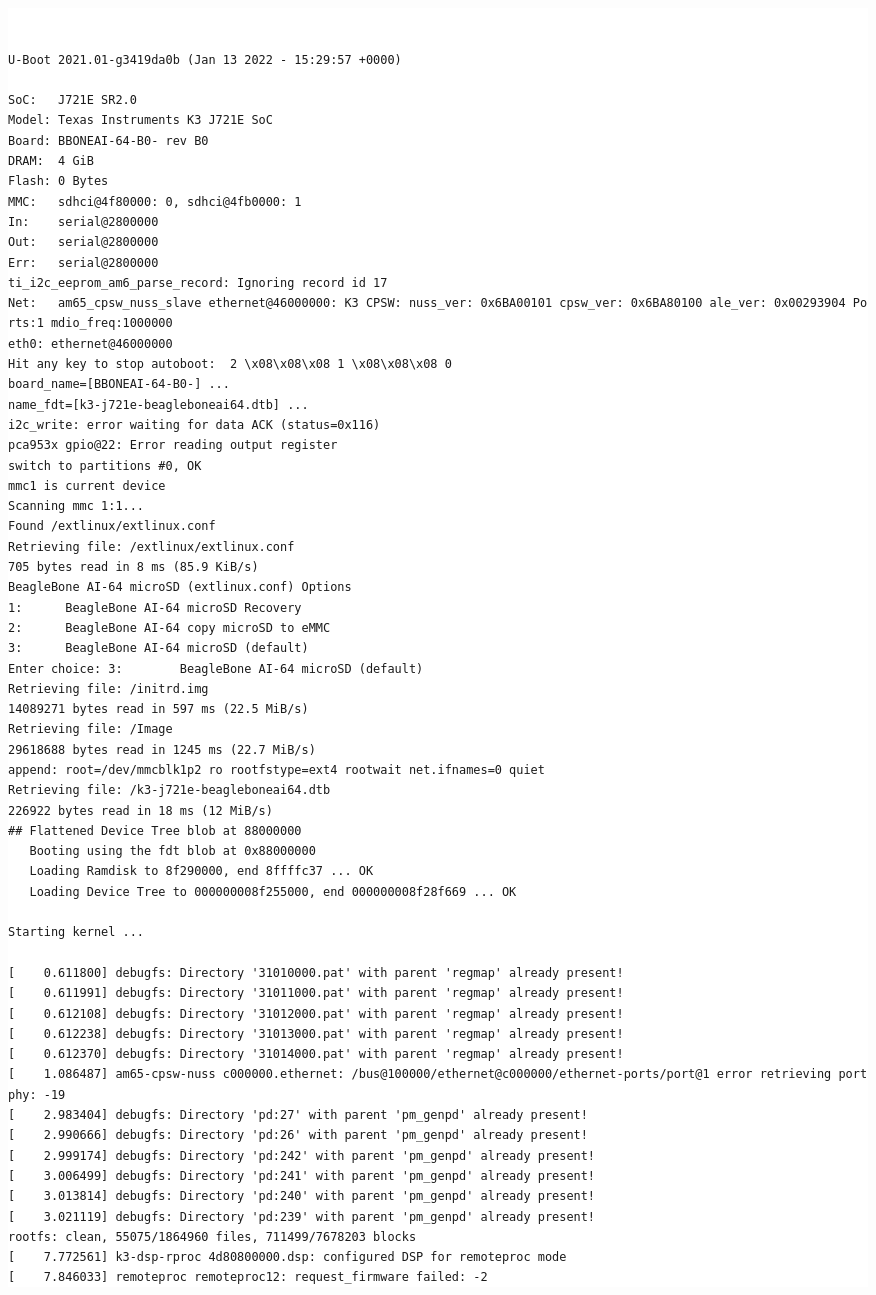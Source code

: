 ```


U-Boot 2021.01-g3419da0b (Jan 13 2022 - 15:29:57 +0000)

SoC:   J721E SR2.0
Model: Texas Instruments K3 J721E SoC
Board: BBONEAI-64-B0- rev B0
DRAM:  4 GiB
Flash: 0 Bytes
MMC:   sdhci@4f80000: 0, sdhci@4fb0000: 1
In:    serial@2800000
Out:   serial@2800000
Err:   serial@2800000
ti_i2c_eeprom_am6_parse_record: Ignoring record id 17
Net:   am65_cpsw_nuss_slave ethernet@46000000: K3 CPSW: nuss_ver: 0x6BA00101 cpsw_ver: 0x6BA80100 ale_ver: 0x00293904 Ports:1 mdio_freq:1000000
eth0: ethernet@46000000
Hit any key to stop autoboot:  2 \x08\x08\x08 1 \x08\x08\x08 0 
board_name=[BBONEAI-64-B0-] ...
name_fdt=[k3-j721e-beagleboneai64.dtb] ...
i2c_write: error waiting for data ACK (status=0x116)
pca953x gpio@22: Error reading output register
switch to partitions #0, OK
mmc1 is current device
Scanning mmc 1:1...
Found /extlinux/extlinux.conf
Retrieving file: /extlinux/extlinux.conf
705 bytes read in 8 ms (85.9 KiB/s)
BeagleBone AI-64 microSD (extlinux.conf) Options
1:      BeagleBone AI-64 microSD Recovery
2:      BeagleBone AI-64 copy microSD to eMMC
3:      BeagleBone AI-64 microSD (default)
Enter choice: 3:        BeagleBone AI-64 microSD (default)
Retrieving file: /initrd.img
14089271 bytes read in 597 ms (22.5 MiB/s)
Retrieving file: /Image
29618688 bytes read in 1245 ms (22.7 MiB/s)
append: root=/dev/mmcblk1p2 ro rootfstype=ext4 rootwait net.ifnames=0 quiet
Retrieving file: /k3-j721e-beagleboneai64.dtb
226922 bytes read in 18 ms (12 MiB/s)
## Flattened Device Tree blob at 88000000
   Booting using the fdt blob at 0x88000000
   Loading Ramdisk to 8f290000, end 8ffffc37 ... OK
   Loading Device Tree to 000000008f255000, end 000000008f28f669 ... OK

Starting kernel ...

[    0.611800] debugfs: Directory '31010000.pat' with parent 'regmap' already present!
[    0.611991] debugfs: Directory '31011000.pat' with parent 'regmap' already present!
[    0.612108] debugfs: Directory '31012000.pat' with parent 'regmap' already present!
[    0.612238] debugfs: Directory '31013000.pat' with parent 'regmap' already present!
[    0.612370] debugfs: Directory '31014000.pat' with parent 'regmap' already present!
[    1.086487] am65-cpsw-nuss c000000.ethernet: /bus@100000/ethernet@c000000/ethernet-ports/port@1 error retrieving port phy: -19
[    2.983404] debugfs: Directory 'pd:27' with parent 'pm_genpd' already present!
[    2.990666] debugfs: Directory 'pd:26' with parent 'pm_genpd' already present!
[    2.999174] debugfs: Directory 'pd:242' with parent 'pm_genpd' already present!
[    3.006499] debugfs: Directory 'pd:241' with parent 'pm_genpd' already present!
[    3.013814] debugfs: Directory 'pd:240' with parent 'pm_genpd' already present!
[    3.021119] debugfs: Directory 'pd:239' with parent 'pm_genpd' already present!
rootfs: clean, 55075/1864960 files, 711499/7678203 blocks
[    7.772561] k3-dsp-rproc 4d80800000.dsp: configured DSP for remoteproc mode
[    7.846033] remoteproc remoteproc12: request_firmware failed: -2
```